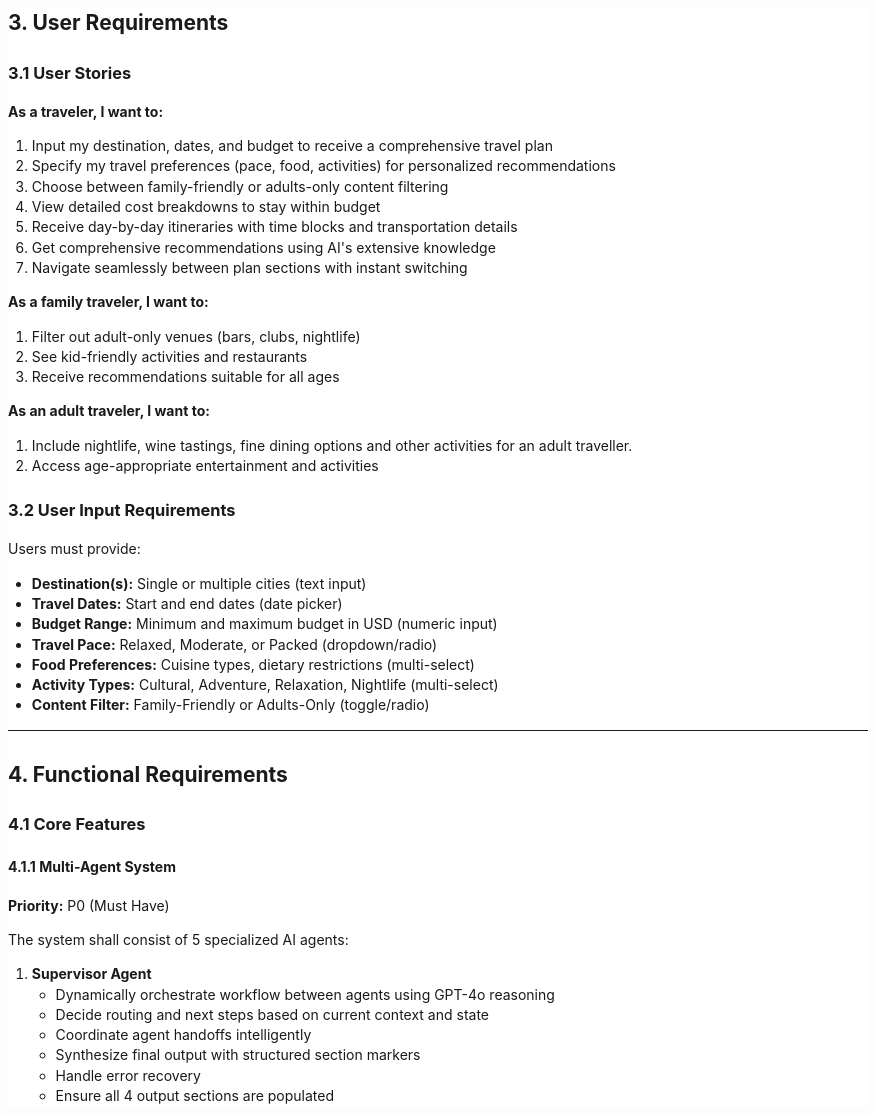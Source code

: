 
## 3. User Requirements

### 3.1 User Stories

**As a traveler, I want to:**
1. Input my destination, dates, and budget to receive a comprehensive travel plan
2. Specify my travel preferences (pace, food, activities) for personalized recommendations
3. Choose between family-friendly or adults-only content filtering
4. View detailed cost breakdowns to stay within budget
5. Receive day-by-day itineraries with time blocks and transportation details
6. Get comprehensive recommendations using AI's extensive knowledge
7. Navigate seamlessly between plan sections with instant switching

**As a family traveler, I want to:**
1. Filter out adult-only venues (bars, clubs, nightlife)
2. See kid-friendly activities and restaurants
3. Receive recommendations suitable for all ages

**As an adult traveler, I want to:**
1. Include nightlife, wine tastings, fine dining options and other activities for an adult traveller.
2. Access age-appropriate entertainment and activities

### 3.2 User Input Requirements

Users must provide:
- **Destination(s):** Single or multiple cities (text input)
- **Travel Dates:** Start and end dates (date picker)
- **Budget Range:** Minimum and maximum budget in USD (numeric input)
- **Travel Pace:** Relaxed, Moderate, or Packed (dropdown/radio)
- **Food Preferences:** Cuisine types, dietary restrictions (multi-select)
- **Activity Types:** Cultural, Adventure, Relaxation, Nightlife (multi-select)
- **Content Filter:** Family-Friendly or Adults-Only (toggle/radio)

---

## 4. Functional Requirements

### 4.1 Core Features

#### 4.1.1 Multi-Agent System
**Priority:** P0 (Must Have)

The system shall consist of 5 specialized AI agents:

1. **Supervisor Agent**
   - Dynamically orchestrate workflow between agents using GPT-4o reasoning
   - Decide routing and next steps based on current context and state
   - Coordinate agent handoffs intelligently
   - Synthesize final output with structured section markers
   - Handle error recovery
   - Ensure all 4 output sections are populated
